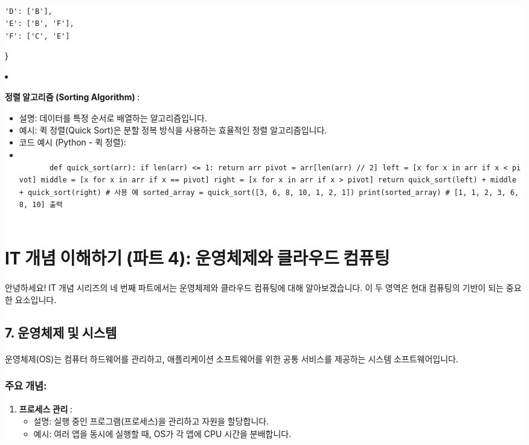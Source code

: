     'D': ['B'],
    'E': ['B', 'F'],
    'F': ['C', 'E']
}</code></pre>
     </li>
    </ul>
   </li>
   <li>
    <p>
     <strong>
      정렬 알고리즘 (Sorting Algorithm)
     </strong>
     :
    </p>
    <ul>
     <li>
      설명: 데이터를 특정 순서로 배열하는 알고리즘입니다.
     </li>
     <li>
      예시: 퀵 정렬(Quick Sort)은 분할 정복 방식을 사용하는 효율적인 정렬 알고리즘입니다.
     </li>
     <li>
      코드 예시 (Python - 퀵 정렬):
     </li>
     <li>
      <code>
       def quick_sort(arr): if len(arr) &lt;= 1: return arr pivot = arr[len(arr) // 2] left = [x for x in arr if x &lt; pivot] middle = [x for x in arr if x == pivot] right = [x for x in arr if x &gt; pivot] return quick_sort(left) + middle + quick_sort(right) # 사용 예 sorted_array = quick_sort([3, 6, 8, 10, 1, 2, 1]) print(sorted_array) # [1, 1, 2, 3, 6, 8, 10] 출력
      </code>
     </li>
    </ul>
   </li>
  </ol>
  <h1>
   IT 개념 이해하기 (파트 4): 운영체제와 클라우드 컴퓨팅
  </h1>
  <p>
   안녕하세요! IT 개념 시리즈의 네 번째 파트에서는 운영체제와 클라우드 컴퓨팅에 대해 알아보겠습니다. 이 두 영역은 현대 컴퓨팅의 기반이 되는 중요한 요소입니다.
  </p>
  <h2>
   7. 운영체제 및 시스템
  </h2>
  <p>
   운영체제(OS)는 컴퓨터 하드웨어를 관리하고, 애플리케이션 소프트웨어를 위한 공통 서비스를 제공하는 시스템 소프트웨어입니다.
  </p>
  <h3>
   주요 개념:
  </h3>
  <ol>
   <li>
    <strong>
     프로세스 관리
    </strong>
    :
    <ul>
     <li>
      설명: 실행 중인 프로그램(프로세스)을 관리하고 자원을 할당합니다.
     </li>
     <li>
      예시: 여러 앱을 동시에 실행할 때, OS가 각 앱에 CPU 시간을 분배합니다.
     </li>
    </ul>